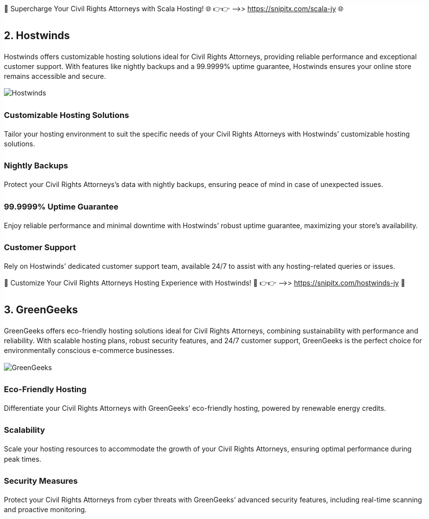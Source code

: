 🚀 Supercharge Your Civil Rights Attorneys with Scala Hosting! 🌐
👉👉 -->> https://snipitx.com/scala-jy 🌐

## 2. Hostwinds

Hostwinds offers customizable hosting solutions ideal for Civil Rights Attorneys, providing reliable performance and exceptional customer support. With features like nightly backups and a 99.9999% uptime guarantee, Hostwinds ensures your online store remains accessible and secure.

![Hostwinds](https://i.imgur.com/53aSNXx.jpeg "Hostwinds Hosting")

### Customizable Hosting Solutions
Tailor your hosting environment to suit the specific needs of your Civil Rights Attorneys with Hostwinds’ customizable hosting solutions.

### Nightly Backups
Protect your Civil Rights Attorneys’s data with nightly backups, ensuring peace of mind in case of unexpected issues.

### 99.9999% Uptime Guarantee
Enjoy reliable performance and minimal downtime with Hostwinds’ robust uptime guarantee, maximizing your store’s availability.

### Customer Support
Rely on Hostwinds’ dedicated customer support team, available 24/7 to assist with any hosting-related queries or issues.

🌟 Customize Your Civil Rights Attorneys Hosting Experience with Hostwinds! 🚀
👉👉 -->> https://snipitx.com/hostwinds-jy 🚀


## 3. GreenGeeks

GreenGeeks offers eco-friendly hosting solutions ideal for Civil Rights Attorneys, combining sustainability with performance and reliability. With scalable hosting plans, robust security features, and 24/7 customer support, GreenGeeks is the perfect choice for environmentally conscious e-commerce businesses.

![GreenGeeks](https://i.imgur.com/eEwuntu.jpg "GreenGeeks Hosting")

### Eco-Friendly Hosting
Differentiate your Civil Rights Attorneys with GreenGeeks’ eco-friendly hosting, powered by renewable energy credits.

### Scalability
Scale your hosting resources to accommodate the growth of your Civil Rights Attorneys, ensuring optimal performance during peak times.

### Security Measures
Protect your Civil Rights Attorneys from cyber threats with GreenGeeks’ advanced security features, including real-time scanning and proactive monitoring.
